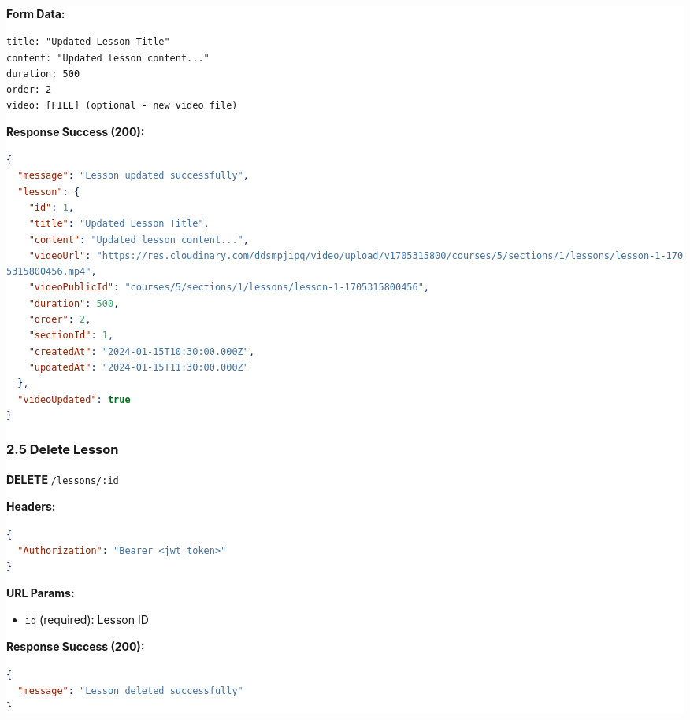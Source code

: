 **Form Data:**

```
title: "Updated Lesson Title"
content: "Updated lesson content..."
duration: 500
order: 2
video: [FILE] (optional - new video file)

```

**Response Success (200):**

```json
{
  "message": "Lesson updated successfully",
  "lesson": {
    "id": 1,
    "title": "Updated Lesson Title",
    "content": "Updated lesson content...",
    "videoUrl": "https://res.cloudinary.com/ddsmpjipq/video/upload/v1705315800/courses/5/sections/1/lessons/lesson-1-1705315800456.mp4",
    "videoPublicId": "courses/5/sections/1/lessons/lesson-1-1705315800456",
    "duration": 500,
    "order": 2,
    "sectionId": 1,
    "createdAt": "2024-01-15T10:30:00.000Z",
    "updatedAt": "2024-01-15T11:30:00.000Z"
  },
  "videoUpdated": true
}

```

### 2.5 Delete Lesson

**DELETE** `/lessons/:id`

**Headers:**

```json
{
  "Authorization": "Bearer <jwt_token>"
}

```

**URL Params:**

-   `id` (required): Lesson ID

**Response Success (200):**

```json
{
  "message": "Lesson deleted successfully"
}

```
